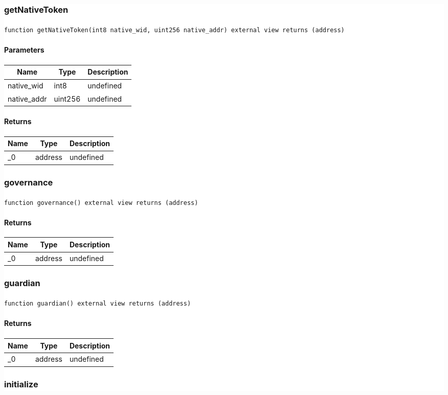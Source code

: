 ### getNativeToken

```solidity
function getNativeToken(int8 native_wid, uint256 native_addr) external view returns (address)
```





#### Parameters

| Name | Type | Description |
|---|---|---|
| native_wid | int8 | undefined |
| native_addr | uint256 | undefined |

#### Returns

| Name | Type | Description |
|---|---|---|
| _0 | address | undefined |

### governance

```solidity
function governance() external view returns (address)
```






#### Returns

| Name | Type | Description |
|---|---|---|
| _0 | address | undefined |

### guardian

```solidity
function guardian() external view returns (address)
```






#### Returns

| Name | Type | Description |
|---|---|---|
| _0 | address | undefined |

### initialize
